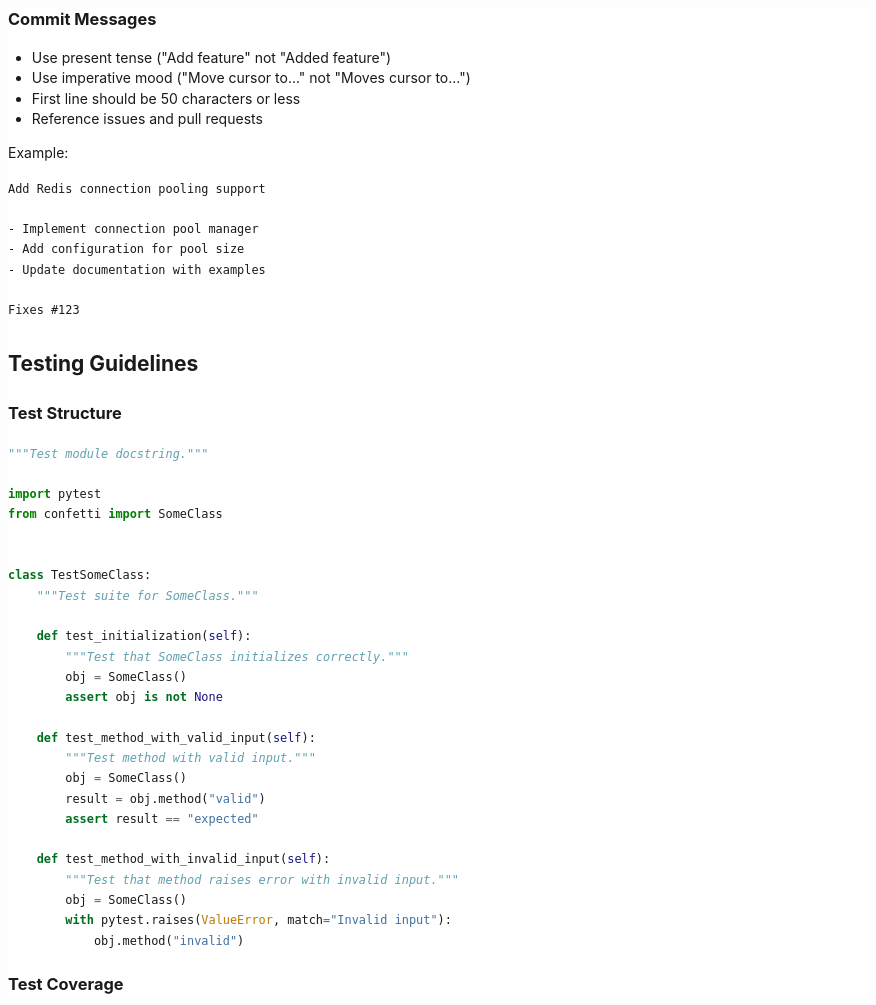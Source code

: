 ### Commit Messages

- Use present tense ("Add feature" not "Added feature")
- Use imperative mood ("Move cursor to..." not "Moves cursor to...")
- First line should be 50 characters or less
- Reference issues and pull requests

Example:
```
Add Redis connection pooling support

- Implement connection pool manager
- Add configuration for pool size
- Update documentation with examples

Fixes #123
```

## Testing Guidelines

### Test Structure

```python
"""Test module docstring."""

import pytest
from confetti import SomeClass


class TestSomeClass:
    """Test suite for SomeClass."""
    
    def test_initialization(self):
        """Test that SomeClass initializes correctly."""
        obj = SomeClass()
        assert obj is not None
    
    def test_method_with_valid_input(self):
        """Test method with valid input."""
        obj = SomeClass()
        result = obj.method("valid")
        assert result == "expected"
    
    def test_method_with_invalid_input(self):
        """Test that method raises error with invalid input."""
        obj = SomeClass()
        with pytest.raises(ValueError, match="Invalid input"):
            obj.method("invalid")
```

### Test Coverage
